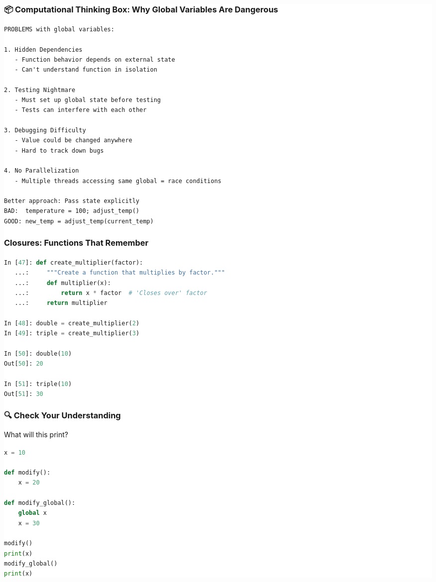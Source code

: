 ### 📦 **Computational Thinking Box: Why Global Variables Are Dangerous**

```
PROBLEMS with global variables:

1. Hidden Dependencies
   - Function behavior depends on external state
   - Can't understand function in isolation

2. Testing Nightmare
   - Must set up global state before testing
   - Tests can interfere with each other

3. Debugging Difficulty
   - Value could be changed anywhere
   - Hard to track down bugs

4. No Parallelization
   - Multiple threads accessing same global = race conditions

Better approach: Pass state explicitly
BAD:  temperature = 100; adjust_temp()
GOOD: new_temp = adjust_temp(current_temp)
```

### Closures: Functions That Remember

```python
In [47]: def create_multiplier(factor):
   ...:     """Create a function that multiplies by factor."""
   ...:     def multiplier(x):
   ...:         return x * factor  # 'Closes over' factor
   ...:     return multiplier

In [48]: double = create_multiplier(2)
In [49]: triple = create_multiplier(3)

In [50]: double(10)
Out[50]: 20

In [51]: triple(10)
Out[51]: 30
```

### 🔍 **Check Your Understanding**

What will this print?

```python
x = 10

def modify():
    x = 20
    
def modify_global():
    global x
    x = 30

modify()
print(x)
modify_global()
print(x)
```
